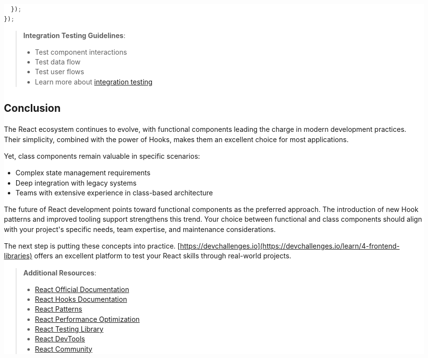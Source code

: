 ```jsx
  });
});
```

> **Integration Testing Guidelines**:
>
> - Test component interactions
> - Test data flow
> - Test user flows
> - Learn more about [integration testing](https://testing-library.com/docs/react-testing-library/example-intro)

## Conclusion

The React ecosystem continues to evolve, with functional components leading the charge in modern development practices. Their simplicity, combined with the power of Hooks, makes them an excellent choice for most applications.

Yet, class components remain valuable in specific scenarios:

- Complex state management requirements
- Deep integration with legacy systems
- Teams with extensive experience in class-based architecture

The future of React development points toward functional components as the preferred approach. The introduction of new Hook patterns and improved tooling support strengthens this trend. Your choice between functional and class components should align with your project's specific needs, team expertise, and maintenance considerations.

The next step is putting these concepts into practice. [https://devchallenges.io](https://devchallenges.io/learn/4-frontend-libraries) offers an excellent platform to test your React skills through real-world projects.

> **Additional Resources**:
>
> - [React Official Documentation](https://react.dev)
> - [React Hooks Documentation](https://react.dev/reference/react)
> - [React Patterns](https://reactpatterns.com/)
> - [React Performance Optimization](https://react.dev/learn/render-and-commit)
> - [React Testing Library](https://testing-library.com/docs/react-testing-library/intro)
> - [React DevTools](https://react.dev/learn/react-developer-tools)
> - [React Community](https://react.dev/community)
